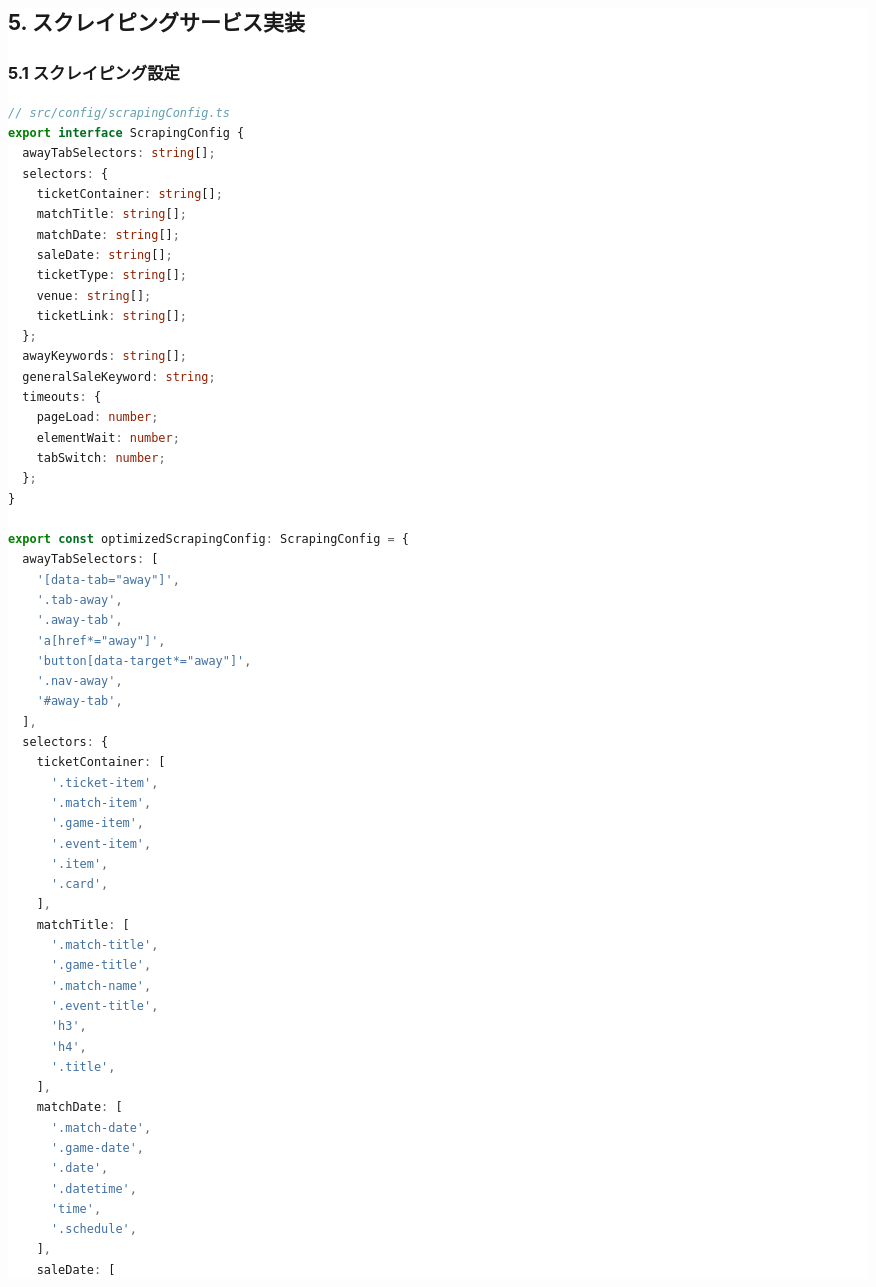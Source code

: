 ## 5. スクレイピングサービス実装

### 5.1 スクレイピング設定

```typescript
// src/config/scrapingConfig.ts
export interface ScrapingConfig {
  awayTabSelectors: string[];
  selectors: {
    ticketContainer: string[];
    matchTitle: string[];
    matchDate: string[];
    saleDate: string[];
    ticketType: string[];
    venue: string[];
    ticketLink: string[];
  };
  awayKeywords: string[];
  generalSaleKeyword: string;
  timeouts: {
    pageLoad: number;
    elementWait: number;
    tabSwitch: number;
  };
}

export const optimizedScrapingConfig: ScrapingConfig = {
  awayTabSelectors: [
    '[data-tab="away"]',
    '.tab-away',
    '.away-tab',
    'a[href*="away"]',
    'button[data-target*="away"]',
    '.nav-away',
    '#away-tab',
  ],
  selectors: {
    ticketContainer: [
      '.ticket-item',
      '.match-item',
      '.game-item',
      '.event-item',
      '.item',
      '.card',
    ],
    matchTitle: [
      '.match-title',
      '.game-title',
      '.match-name',
      '.event-title',
      'h3',
      'h4',
      '.title',
    ],
    matchDate: [
      '.match-date',
      '.game-date',
      '.date',
      '.datetime',
      'time',
      '.schedule',
    ],
    saleDate: [
```